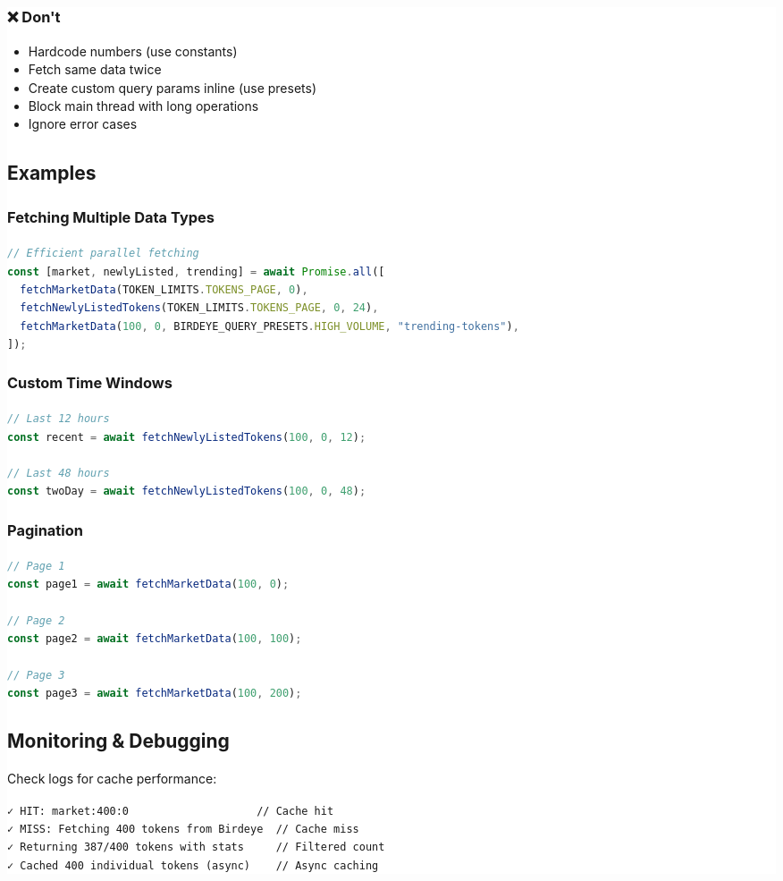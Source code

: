 ### ❌ Don't
- Hardcode numbers (use constants)
- Fetch same data twice
- Create custom query params inline (use presets)
- Block main thread with long operations
- Ignore error cases

## Examples

### Fetching Multiple Data Types
```typescript
// Efficient parallel fetching
const [market, newlyListed, trending] = await Promise.all([
  fetchMarketData(TOKEN_LIMITS.TOKENS_PAGE, 0),
  fetchNewlyListedTokens(TOKEN_LIMITS.TOKENS_PAGE, 0, 24),
  fetchMarketData(100, 0, BIRDEYE_QUERY_PRESETS.HIGH_VOLUME, "trending-tokens"),
]);
```

### Custom Time Windows
```typescript
// Last 12 hours
const recent = await fetchNewlyListedTokens(100, 0, 12);

// Last 48 hours
const twoDay = await fetchNewlyListedTokens(100, 0, 48);
```

### Pagination
```typescript
// Page 1
const page1 = await fetchMarketData(100, 0);

// Page 2
const page2 = await fetchMarketData(100, 100);

// Page 3
const page3 = await fetchMarketData(100, 200);
```

## Monitoring & Debugging

Check logs for cache performance:
```
✓ HIT: market:400:0                    // Cache hit
✓ MISS: Fetching 400 tokens from Birdeye  // Cache miss
✓ Returning 387/400 tokens with stats     // Filtered count
✓ Cached 400 individual tokens (async)    // Async caching
```

